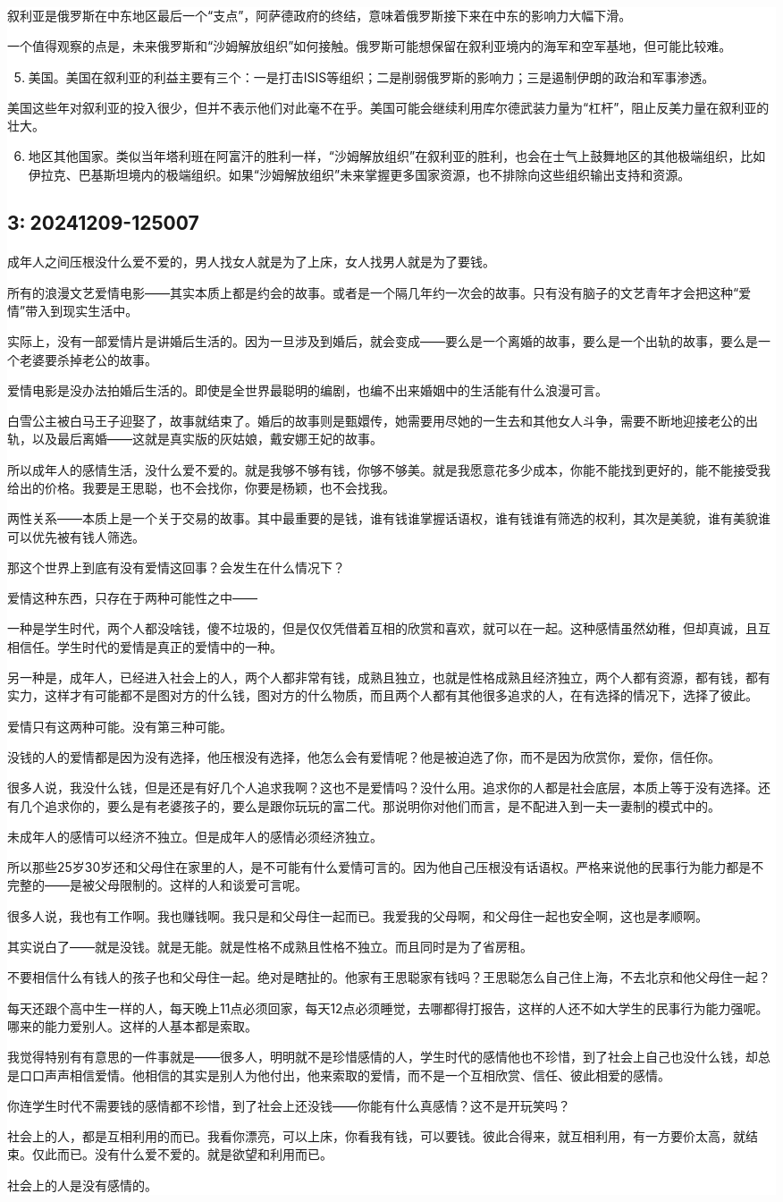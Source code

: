 叙利亚是俄罗斯在中东地区最后一个“支点”，阿萨德政府的终结，意味着俄罗斯接下来在中东的影响力大幅下滑。

一个值得观察的点是，未来俄罗斯和“沙姆解放组织”如何接触。俄罗斯可能想保留在叙利亚境内的海军和空军基地，但可能比较难。

5. 美国。美国在叙利亚的利益主要有三个：一是打击ISIS等组织；二是削弱俄罗斯的影响力；三是遏制伊朗的政治和军事渗透。

美国这些年对叙利亚的投入很少，但并不表示他们对此毫不在乎。美国可能会继续利用库尔德武装力量为“杠杆”，阻止反美力量在叙利亚的壮大。

6. 地区其他国家。类似当年塔利班在阿富汗的胜利一样，“沙姆解放组织”在叙利亚的胜利，也会在士气上鼓舞地区的其他极端组织，比如伊拉克、巴基斯坦境内的极端组织。如果“沙姆解放组织”未来掌握更多国家资源，也不排除向这些组织输出支持和资源。

## 3: 20241209-125007

成年人之间压根没什么爱不爱的，男人找女人就是为了上床，女人找男人就是为了要钱。

所有的浪漫文艺爱情电影——其实本质上都是约会的故事。或者是一个隔几年约一次会的故事。只有没有脑子的文艺青年才会把这种“爱情”带入到现实生活中。

实际上，没有一部爱情片是讲婚后生活的。因为一旦涉及到婚后，就会变成——要么是一个离婚的故事，要么是一个出轨的故事，要么是一个老婆要杀掉老公的故事。

爱情电影是没办法拍婚后生活的。即使是全世界最聪明的编剧，也编不出来婚姻中的生活能有什么浪漫可言。

白雪公主被白马王子迎娶了，故事就结束了。婚后的故事则是甄嬛传，她需要用尽她的一生去和其他女人斗争，需要不断地迎接老公的出轨，以及最后离婚——这就是真实版的灰姑娘，戴安娜王妃的故事。

所以成年人的感情生活，没什么爱不爱的。就是我够不够有钱，你够不够美。就是我愿意花多少成本，你能不能找到更好的，能不能接受我给出的价格。我要是王思聪，也不会找你，你要是杨颖，也不会找我。

两性关系——本质上是一个关于交易的故事。其中最重要的是钱，谁有钱谁掌握话语权，谁有钱谁有筛选的权利，其次是美貌，谁有美貌谁可以优先被有钱人筛选。

那这个世界上到底有没有爱情这回事？会发生在什么情况下？

爱情这种东西，只存在于两种可能性之中——

一种是学生时代，两个人都没啥钱，傻不垃圾的，但是仅仅凭借着互相的欣赏和喜欢，就可以在一起。这种感情虽然幼稚，但却真诚，且互相信任。学生时代的爱情是真正的爱情中的一种。

另一种是，成年人，已经进入社会上的人，两个人都非常有钱，成熟且独立，也就是性格成熟且经济独立，两个人都有资源，都有钱，都有实力，这样才有可能都不是图对方的什么钱，图对方的什么物质，而且两个人都有其他很多追求的人，在有选择的情况下，选择了彼此。

爱情只有这两种可能。没有第三种可能。

没钱的人的爱情都是因为没有选择，他压根没有选择，他怎么会有爱情呢？他是被迫选了你，而不是因为欣赏你，爱你，信任你。

很多人说，我没什么钱，但是还是有好几个人追求我啊？这也不是爱情吗？没什么用。追求你的人都是社会底层，本质上等于没有选择。还有几个追求你的，要么是有老婆孩子的，要么是跟你玩玩的富二代。那说明你对他们而言，是不配进入到一夫一妻制的模式中的。

未成年人的感情可以经济不独立。但是成年人的感情必须经济独立。

所以那些25岁30岁还和父母住在家里的人，是不可能有什么爱情可言的。因为他自己压根没有话语权。严格来说他的民事行为能力都是不完整的——是被父母限制的。这样的人和谈爱可言呢。

很多人说，我也有工作啊。我也赚钱啊。我只是和父母住一起而已。我爱我的父母啊，和父母住一起也安全啊，这也是孝顺啊。

其实说白了——就是没钱。就是无能。就是性格不成熟且性格不独立。而且同时是为了省房租。

不要相信什么有钱人的孩子也和父母住一起。绝对是瞎扯的。他家有王思聪家有钱吗？王思聪怎么自己住上海，不去北京和他父母住一起？

每天还跟个高中生一样的人，每天晚上11点必须回家，每天12点必须睡觉，去哪都得打报告，这样的人还不如大学生的民事行为能力强呢。哪来的能力爱别人。这样的人基本都是索取。

我觉得特别有有意思的一件事就是——很多人，明明就不是珍惜感情的人，学生时代的感情他也不珍惜，到了社会上自己也没什么钱，却总是口口声声相信爱情。他相信的其实是别人为他付出，他来索取的爱情，而不是一个互相欣赏、信任、彼此相爱的感情。

你连学生时代不需要钱的感情都不珍惜，到了社会上还没钱——你能有什么真感情？这不是开玩笑吗？

社会上的人，都是互相利用的而已。我看你漂亮，可以上床，你看我有钱，可以要钱。彼此合得来，就互相利用，有一方要价太高，就结束。仅此而已。没有什么爱不爱的。就是欲望和利用而已。

社会上的人是没有感情的。
